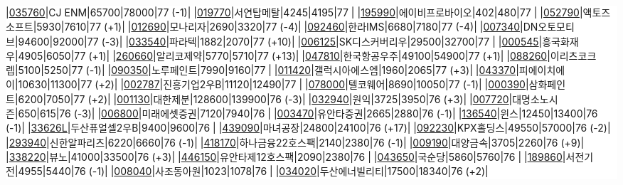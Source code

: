 |[035760](https://finance.daum.net/quotes/A035760)|CJ ENM|65700|78000|77 (-1)|
|[019770](https://finance.daum.net/quotes/A019770)|서연탑메탈|4245|4195|77 |
|[195990](https://finance.daum.net/quotes/A195990)|에이비프로바이오|402|480|77 |
|[052790](https://finance.daum.net/quotes/A052790)|액토즈소프트|5930|7610|77 (+1)|
|[012690](https://finance.daum.net/quotes/A012690)|모나리자|2690|3320|77 (-4)|
|[092460](https://finance.daum.net/quotes/A092460)|한라IMS|6680|7180|77 (-4)|
|[007340](https://finance.daum.net/quotes/A007340)|DN오토모티브|94600|92000|77 (-3)|
|[033540](https://finance.daum.net/quotes/A033540)|파라텍|1882|2070|77 (+10)|
|[006125](https://finance.daum.net/quotes/A006125)|SK디스커버리우|29500|32700|77 |
|[000545](https://finance.daum.net/quotes/A000545)|흥국화재우|4905|6050|77 (+1)|
|[260660](https://finance.daum.net/quotes/A260660)|알리코제약|5770|5710|77 (+13)|
|[047810](https://finance.daum.net/quotes/A047810)|한국항공우주|49100|54900|77 (+1)|
|[088260](https://finance.daum.net/quotes/A088260)|이리츠코크렙|5100|5250|77 (-1)|
|[090350](https://finance.daum.net/quotes/A090350)|노루페인트|7990|9160|77 |
|[011420](https://finance.daum.net/quotes/A011420)|갤럭시아에스엠|1960|2065|77 (+3)|
|[043370](https://finance.daum.net/quotes/A043370)|피에이치에이|10630|11300|77 (+2)|
|[002787](https://finance.daum.net/quotes/A002787)|진흥기업2우B|11120|12490|77 |
|[078000](https://finance.daum.net/quotes/A078000)|텔코웨어|8690|10050|77 (-1)|
|[000390](https://finance.daum.net/quotes/A000390)|삼화페인트|6200|7050|77 (+2)|
|[001130](https://finance.daum.net/quotes/A001130)|대한제분|128600|139900|76 (-3)|
|[032940](https://finance.daum.net/quotes/A032940)|원익|3725|3950|76 (+3)|
|[007720](https://finance.daum.net/quotes/A007720)|대명소노시즌|650|615|76 (-3)|
|[006800](https://finance.daum.net/quotes/A006800)|미래에셋증권|7120|7940|76 |
|[003470](https://finance.daum.net/quotes/A003470)|유안타증권|2665|2880|76 (-1)|
|[136540](https://finance.daum.net/quotes/A136540)|윈스|12450|13400|76 (-1)|
|[33626L](https://finance.daum.net/quotes/A33626L)|두산퓨얼셀2우B|9400|9600|76 |
|[439090](https://finance.daum.net/quotes/A439090)|마녀공장|24800|24100|76 (+17)|
|[092230](https://finance.daum.net/quotes/A092230)|KPX홀딩스|49550|57000|76 (-2)|
|[293940](https://finance.daum.net/quotes/A293940)|신한알파리츠|6220|6660|76 (-1)|
|[418170](https://finance.daum.net/quotes/A418170)|하나금융22호스팩|2140|2380|76 (-1)|
|[009190](https://finance.daum.net/quotes/A009190)|대양금속|3705|2260|76 (+9)|
|[338220](https://finance.daum.net/quotes/A338220)|뷰노|41000|33500|76 (+3)|
|[446150](https://finance.daum.net/quotes/A446150)|유안타제12호스팩|2090|2380|76 |
|[043650](https://finance.daum.net/quotes/A043650)|국순당|5860|5760|76 |
|[189860](https://finance.daum.net/quotes/A189860)|서전기전|4955|5440|76 (-1)|
|[008040](https://finance.daum.net/quotes/A008040)|사조동아원|1023|1078|76 |
|[034020](https://finance.daum.net/quotes/A034020)|두산에너빌리티|17500|18340|76 (+2)|